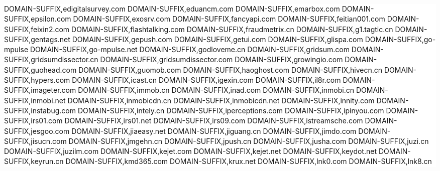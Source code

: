 DOMAIN-SUFFIX,edigitalsurvey.com
DOMAIN-SUFFIX,eduancm.com
DOMAIN-SUFFIX,emarbox.com
DOMAIN-SUFFIX,epsilon.com
DOMAIN-SUFFIX,exosrv.com
DOMAIN-SUFFIX,fancyapi.com
DOMAIN-SUFFIX,feitian001.com
DOMAIN-SUFFIX,feixin2.com
DOMAIN-SUFFIX,flashtalking.com
DOMAIN-SUFFIX,fraudmetrix.cn
DOMAIN-SUFFIX,g1.tagtic.cn
DOMAIN-SUFFIX,gentags.net
DOMAIN-SUFFIX,gepush.com
DOMAIN-SUFFIX,getui.com
DOMAIN-SUFFIX,glispa.com
DOMAIN-SUFFIX,go-mpulse
DOMAIN-SUFFIX,go-mpulse.net
DOMAIN-SUFFIX,godloveme.cn
DOMAIN-SUFFIX,gridsum.com
DOMAIN-SUFFIX,gridsumdissector.cn
DOMAIN-SUFFIX,gridsumdissector.com
DOMAIN-SUFFIX,growingio.com
DOMAIN-SUFFIX,guohead.com
DOMAIN-SUFFIX,guomob.com
DOMAIN-SUFFIX,haoghost.com
DOMAIN-SUFFIX,hivecn.cn
DOMAIN-SUFFIX,hypers.com
DOMAIN-SUFFIX,icast.cn
DOMAIN-SUFFIX,igexin.com
DOMAIN-SUFFIX,il8r.com
DOMAIN-SUFFIX,imageter.com
DOMAIN-SUFFIX,immob.cn
DOMAIN-SUFFIX,inad.com
DOMAIN-SUFFIX,inmobi.cn
DOMAIN-SUFFIX,inmobi.net
DOMAIN-SUFFIX,inmobicdn.cn
DOMAIN-SUFFIX,inmobicdn.net
DOMAIN-SUFFIX,innity.com
DOMAIN-SUFFIX,instabug.com
DOMAIN-SUFFIX,intely.cn
DOMAIN-SUFFIX,iperceptions.com
DOMAIN-SUFFIX,ipinyou.com
DOMAIN-SUFFIX,irs01.com
DOMAIN-SUFFIX,irs01.net
DOMAIN-SUFFIX,irs09.com
DOMAIN-SUFFIX,istreamsche.com
DOMAIN-SUFFIX,jesgoo.com
DOMAIN-SUFFIX,jiaeasy.net
DOMAIN-SUFFIX,jiguang.cn
DOMAIN-SUFFIX,jimdo.com
DOMAIN-SUFFIX,jisucn.com
DOMAIN-SUFFIX,jmgehn.cn
DOMAIN-SUFFIX,jpush.cn
DOMAIN-SUFFIX,jusha.com
DOMAIN-SUFFIX,juzi.cn
DOMAIN-SUFFIX,juzilm.com
DOMAIN-SUFFIX,kejet.com
DOMAIN-SUFFIX,kejet.net
DOMAIN-SUFFIX,keydot.net
DOMAIN-SUFFIX,keyrun.cn
DOMAIN-SUFFIX,kmd365.com
DOMAIN-SUFFIX,krux.net
DOMAIN-SUFFIX,lnk0.com
DOMAIN-SUFFIX,lnk8.cn